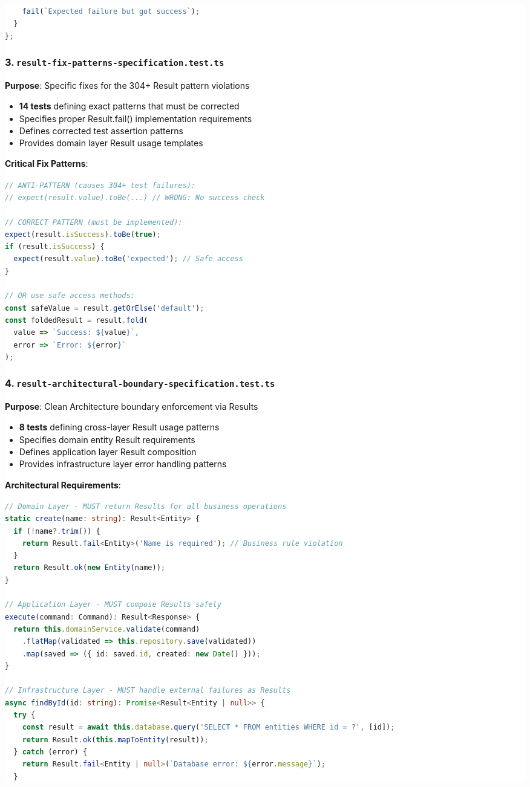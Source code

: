 ```typescript
    fail(`Expected failure but got success`);
  }
};
```

### 3. `result-fix-patterns-specification.test.ts`
**Purpose**: Specific fixes for the 304+ Result pattern violations
- **14 tests** defining exact patterns that must be corrected
- Specifies proper Result.fail() implementation requirements
- Defines corrected test assertion patterns
- Provides domain layer Result usage templates

**Critical Fix Patterns**:
```typescript
// ANTI-PATTERN (causes 304+ test failures):
// expect(result.value).toBe(...) // WRONG: No success check

// CORRECT PATTERN (must be implemented):
expect(result.isSuccess).toBe(true);
if (result.isSuccess) {
  expect(result.value).toBe('expected'); // Safe access
}

// OR use safe access methods:
const safeValue = result.getOrElse('default');
const foldedResult = result.fold(
  value => `Success: ${value}`,
  error => `Error: ${error}`
);
```

### 4. `result-architectural-boundary-specification.test.ts`
**Purpose**: Clean Architecture boundary enforcement via Results
- **8 tests** defining cross-layer Result usage patterns
- Specifies domain entity Result requirements
- Defines application layer Result composition
- Provides infrastructure layer error handling patterns

**Architectural Requirements**:
```typescript
// Domain Layer - MUST return Results for all business operations
static create(name: string): Result<Entity> {
  if (!name?.trim()) {
    return Result.fail<Entity>('Name is required'); // Business rule violation
  }
  return Result.ok(new Entity(name));
}

// Application Layer - MUST compose Results safely
execute(command: Command): Result<Response> {
  return this.domainService.validate(command)
    .flatMap(validated => this.repository.save(validated))
    .map(saved => ({ id: saved.id, created: new Date() }));
}

// Infrastructure Layer - MUST handle external failures as Results
async findById(id: string): Promise<Result<Entity | null>> {
  try {
    const result = await this.database.query('SELECT * FROM entities WHERE id = ?', [id]);
    return Result.ok(this.mapToEntity(result));
  } catch (error) {
    return Result.fail<Entity | null>(`Database error: ${error.message}`);
  }
```